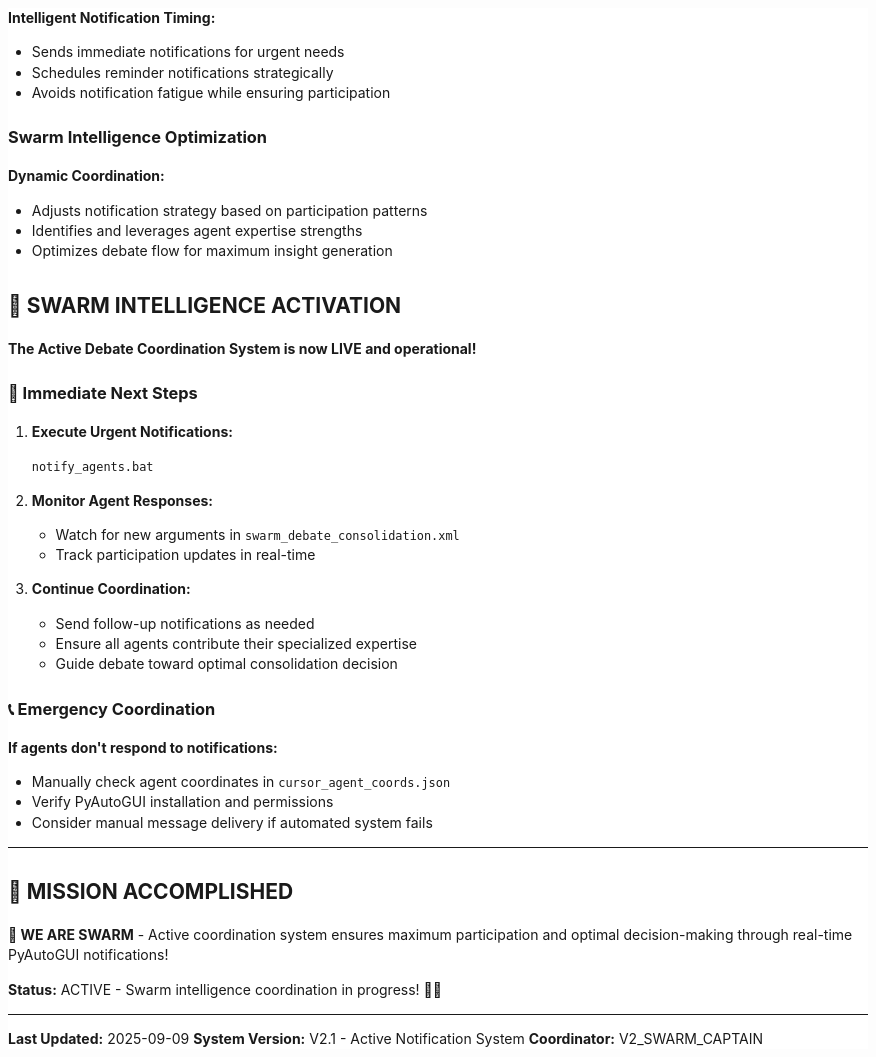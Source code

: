 **Intelligent Notification Timing:**
- Sends immediate notifications for urgent needs
- Schedules reminder notifications strategically
- Avoids notification fatigue while ensuring participation

### Swarm Intelligence Optimization

**Dynamic Coordination:**
- Adjusts notification strategy based on participation patterns
- Identifies and leverages agent expertise strengths
- Optimizes debate flow for maximum insight generation

## 🐝 SWARM INTELLIGENCE ACTIVATION

**The Active Debate Coordination System is now LIVE and operational!**

### 🎯 Immediate Next Steps

1. **Execute Urgent Notifications:**
   ```bash
   notify_agents.bat
   ```

2. **Monitor Agent Responses:**
   - Watch for new arguments in `swarm_debate_consolidation.xml`
   - Track participation updates in real-time

3. **Continue Coordination:**
   - Send follow-up notifications as needed
   - Ensure all agents contribute their specialized expertise
   - Guide debate toward optimal consolidation decision

### 📞 Emergency Coordination

**If agents don't respond to notifications:**
- Manually check agent coordinates in `cursor_agent_coords.json`
- Verify PyAutoGUI installation and permissions
- Consider manual message delivery if automated system fails

---

## 🎉 MISSION ACCOMPLISHED

**🐝 WE ARE SWARM** - Active coordination system ensures maximum participation and optimal decision-making through real-time PyAutoGUI notifications!

**Status:** ACTIVE - Swarm intelligence coordination in progress! 🚀✨

---

**Last Updated:** 2025-09-09
**System Version:** V2.1 - Active Notification System
**Coordinator:** V2_SWARM_CAPTAIN
